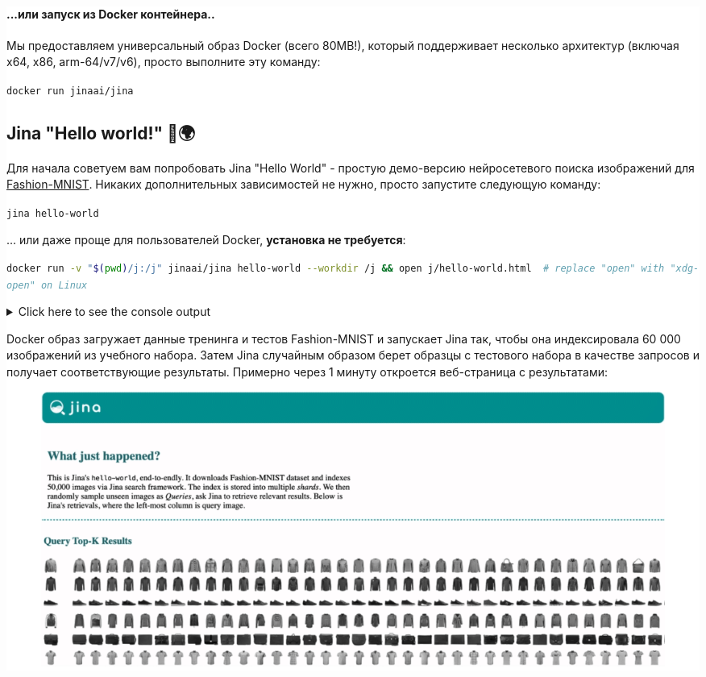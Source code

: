 #### ...или запуск из Docker контейнера..

Мы предоставляем универсальный образ Docker (всего 80MB!), который поддерживает несколько архитектур (включая x64, x86, arm-64/v7/v6), просто выполните эту команду:

```bash
docker run jinaai/jina
```

## Jina "Hello world!" 👋🌍

Для начала советуем вам попробовать Jina "Hello World" - простую демо-версию нейросетевого поиска изображений для [Fashion-MNIST](https://hanxiao.io/2018/09/28/Fashion-MNIST-Year-In-Review/). Никаких дополнительных зависимостей не нужно, просто запустите следующую команду:

```bash
jina hello-world
```

... или даже проще для пользователей Docker, **установка не требуется**:

```bash
docker run -v "$(pwd)/j:/j" jinaai/jina hello-world --workdir /j && open j/hello-world.html  # replace "open" with "xdg-open" on Linux
```

<details><summary>Click here to see the console output</summary></details>  

Docker образ загружает данные тренинга и тестов Fashion-MNIST и запускает Jina так, чтобы она индексировала 60 000 изображений из учебного набора. Затем Jina случайным образом берет образцы с тестового набора в качестве запросов и получает соответствующие результаты. Примерно через 1 минуту откроется веб-страница с результатами:

<p align="center">
  <img src="https://github.com/jina-ai/jina/blob/master/docs/chapters/helloworld/hello-world.gif?raw=true" alt="Jina banner" width="90%">
</p>
